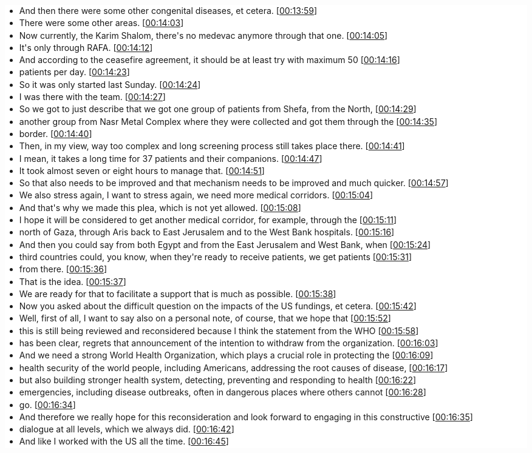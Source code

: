 *  And then there were some other congenital diseases, et cetera. [[00:13:59](https://www.youtube.com/watch?v=-ypbD2e8ZuA&t=839.1600000000001s)]
*  There were some other areas. [[00:14:03](https://www.youtube.com/watch?v=-ypbD2e8ZuA&t=843.32s)]
*  Now currently, the Karim Shalom, there's no medevac anymore through that one. [[00:14:05](https://www.youtube.com/watch?v=-ypbD2e8ZuA&t=845.88s)]
*  It's only through RAFA. [[00:14:12](https://www.youtube.com/watch?v=-ypbD2e8ZuA&t=852.96s)]
*  And according to the ceasefire agreement, it should be at least try with maximum 50 [[00:14:16](https://www.youtube.com/watch?v=-ypbD2e8ZuA&t=856.04s)]
*  patients per day. [[00:14:23](https://www.youtube.com/watch?v=-ypbD2e8ZuA&t=863.12s)]
*  So it was only started last Sunday. [[00:14:24](https://www.youtube.com/watch?v=-ypbD2e8ZuA&t=864.12s)]
*  I was there with the team. [[00:14:27](https://www.youtube.com/watch?v=-ypbD2e8ZuA&t=867.16s)]
*  So we got to just describe that we got one group of patients from Shefa, from the North, [[00:14:29](https://www.youtube.com/watch?v=-ypbD2e8ZuA&t=869.84s)]
*  another group from Nasr Metal Complex where they were collected and got them through the [[00:14:35](https://www.youtube.com/watch?v=-ypbD2e8ZuA&t=875.44s)]
*  border. [[00:14:40](https://www.youtube.com/watch?v=-ypbD2e8ZuA&t=880.32s)]
*  Then, in my view, way too complex and long screening process still takes place there. [[00:14:41](https://www.youtube.com/watch?v=-ypbD2e8ZuA&t=881.32s)]
*  I mean, it takes a long time for 37 patients and their companions. [[00:14:47](https://www.youtube.com/watch?v=-ypbD2e8ZuA&t=887.7600000000001s)]
*  It took almost seven or eight hours to manage that. [[00:14:51](https://www.youtube.com/watch?v=-ypbD2e8ZuA&t=891.48s)]
*  So that also needs to be improved and that mechanism needs to be improved and much quicker. [[00:14:57](https://www.youtube.com/watch?v=-ypbD2e8ZuA&t=897.0400000000001s)]
*  We also stress again, I want to stress again, we need more medical corridors. [[00:15:04](https://www.youtube.com/watch?v=-ypbD2e8ZuA&t=904.12s)]
*  And that's why we made this plea, which is not yet allowed. [[00:15:08](https://www.youtube.com/watch?v=-ypbD2e8ZuA&t=908.22s)]
*  I hope it will be considered to get another medical corridor, for example, through the [[00:15:11](https://www.youtube.com/watch?v=-ypbD2e8ZuA&t=911.44s)]
*  north of Gaza, through Aris back to East Jerusalem and to the West Bank hospitals. [[00:15:16](https://www.youtube.com/watch?v=-ypbD2e8ZuA&t=916.36s)]
*  And then you could say from both Egypt and from the East Jerusalem and West Bank, when [[00:15:24](https://www.youtube.com/watch?v=-ypbD2e8ZuA&t=924.92s)]
*  third countries could, you know, when they're ready to receive patients, we get patients [[00:15:31](https://www.youtube.com/watch?v=-ypbD2e8ZuA&t=931.0s)]
*  from there. [[00:15:36](https://www.youtube.com/watch?v=-ypbD2e8ZuA&t=936.2s)]
*  That is the idea. [[00:15:37](https://www.youtube.com/watch?v=-ypbD2e8ZuA&t=937.2s)]
*  We are ready for that to facilitate a support that is much as possible. [[00:15:38](https://www.youtube.com/watch?v=-ypbD2e8ZuA&t=938.2s)]
*  Now you asked about the difficult question on the impacts of the US fundings, et cetera. [[00:15:42](https://www.youtube.com/watch?v=-ypbD2e8ZuA&t=942.8s)]
*  Well, first of all, I want to say also on a personal note, of course, that we hope that [[00:15:52](https://www.youtube.com/watch?v=-ypbD2e8ZuA&t=952.6s)]
*  this is still being reviewed and reconsidered because I think the statement from the WHO [[00:15:58](https://www.youtube.com/watch?v=-ypbD2e8ZuA&t=958.4s)]
*  has been clear, regrets that announcement of the intention to withdraw from the organization. [[00:16:03](https://www.youtube.com/watch?v=-ypbD2e8ZuA&t=963.48s)]
*  And we need a strong World Health Organization, which plays a crucial role in protecting the [[00:16:09](https://www.youtube.com/watch?v=-ypbD2e8ZuA&t=969.48s)]
*  health security of the world people, including Americans, addressing the root causes of disease, [[00:16:17](https://www.youtube.com/watch?v=-ypbD2e8ZuA&t=977.5600000000001s)]
*  but also building stronger health system, detecting, preventing and responding to health [[00:16:22](https://www.youtube.com/watch?v=-ypbD2e8ZuA&t=982.8s)]
*  emergencies, including disease outbreaks, often in dangerous places where others cannot [[00:16:28](https://www.youtube.com/watch?v=-ypbD2e8ZuA&t=988.24s)]
*  go. [[00:16:34](https://www.youtube.com/watch?v=-ypbD2e8ZuA&t=994.76s)]
*  And therefore we really hope for this reconsideration and look forward to engaging in this constructive [[00:16:35](https://www.youtube.com/watch?v=-ypbD2e8ZuA&t=995.88s)]
*  dialogue at all levels, which we always did. [[00:16:42](https://www.youtube.com/watch?v=-ypbD2e8ZuA&t=1002.52s)]
*  And like I worked with the US all the time. [[00:16:45](https://www.youtube.com/watch?v=-ypbD2e8ZuA&t=1005.68s)]